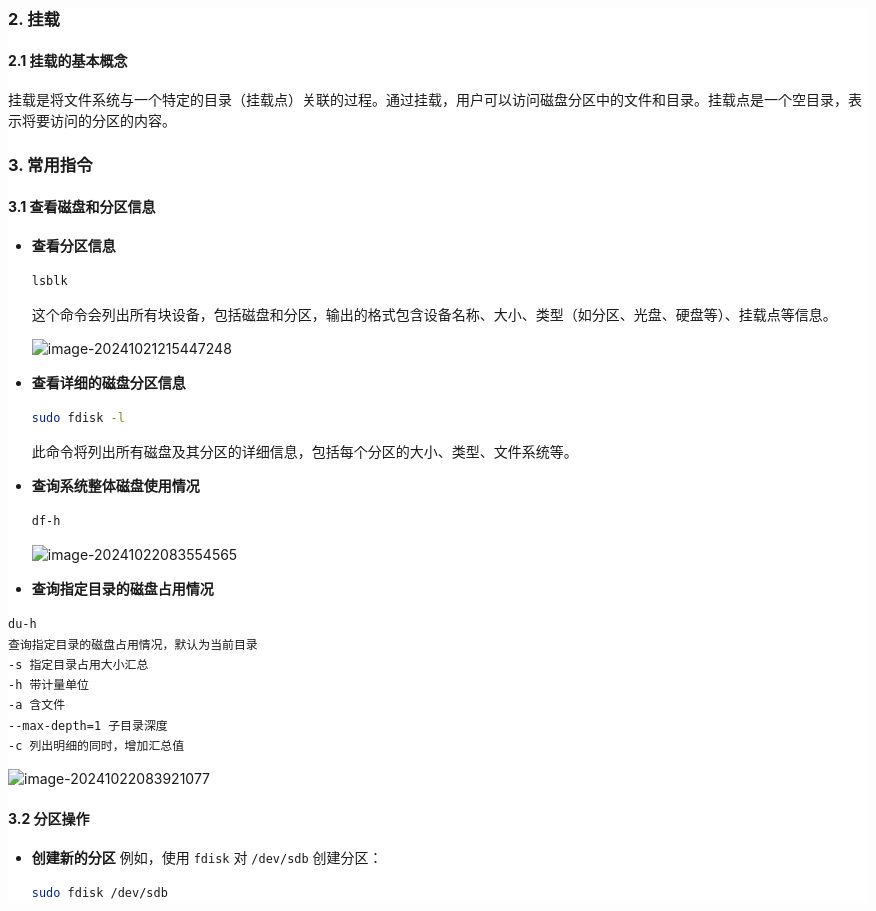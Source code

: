 ### 2. 挂载

#### 2.1 挂载的基本概念

挂载是将文件系统与一个特定的目录（挂载点）关联的过程。通过挂载，用户可以访问磁盘分区中的文件和目录。挂载点是一个空目录，表示将要访问的分区的内容。

### 3. 常用指令

#### 3.1 查看磁盘和分区信息

- **查看分区信息**

  ```bash
  lsblk
  ```

  这个命令会列出所有块设备，包括磁盘和分区，输出的格式包含设备名称、大小、类型（如分区、光盘、硬盘等）、挂载点等信息。

  ![image-20241021215447248](../assets/Linux/image-20241021215447248.png)

- **查看详细的磁盘分区信息**

  ```bash
  sudo fdisk -l
  ```

  此命令将列出所有磁盘及其分区的详细信息，包括每个分区的大小、类型、文件系统等。

- **查询系统整体磁盘使用情况**

  ```
  df-h
  ```

  ![image-20241022083554565](../assets/Linux/image-20241022083554565.png)

-  **查询指定目录的磁盘占用情况**

  ```
  du-h
  查询指定目录的磁盘占用情况，默认为当前目录
  -s 指定目录占用大小汇总
  -h 带计量单位
  -a 含文件
  --max-depth=1 子目录深度
  -c 列出明细的同时，增加汇总值
  ```

  ![image-20241022083921077](../assets/Linux/image-20241022083921077.png)

#### 3.2 分区操作

- **创建新的分区**
  例如，使用 `fdisk` 对 `/dev/sdb` 创建分区：

  ```bash
  sudo fdisk /dev/sdb
  ```

